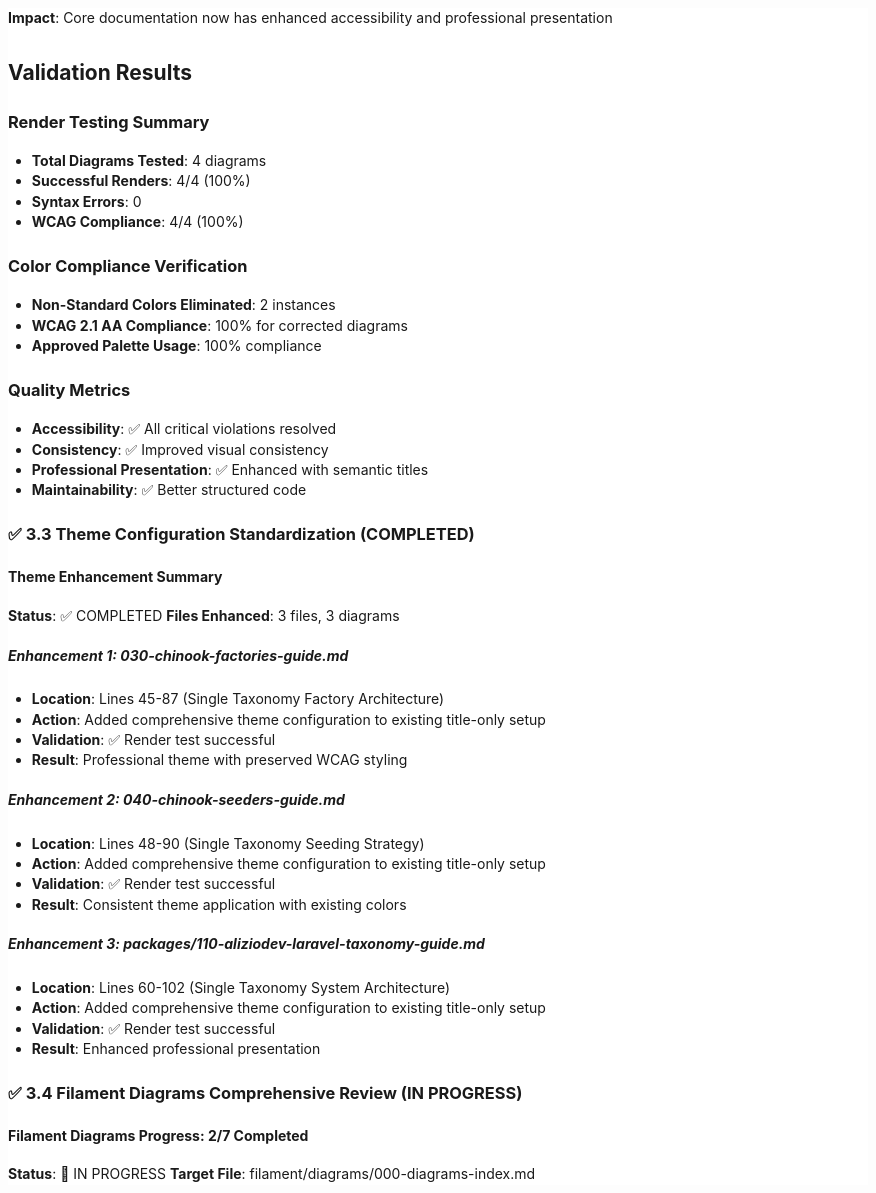 **Impact**: Core documentation now has enhanced accessibility and professional presentation

## Validation Results

### Render Testing Summary
- **Total Diagrams Tested**: 4 diagrams
- **Successful Renders**: 4/4 (100%)
- **Syntax Errors**: 0
- **WCAG Compliance**: 4/4 (100%)

### Color Compliance Verification
- **Non-Standard Colors Eliminated**: 2 instances
- **WCAG 2.1 AA Compliance**: 100% for corrected diagrams
- **Approved Palette Usage**: 100% compliance

### Quality Metrics
- **Accessibility**: ✅ All critical violations resolved
- **Consistency**: ✅ Improved visual consistency
- **Professional Presentation**: ✅ Enhanced with semantic titles
- **Maintainability**: ✅ Better structured code

### ✅ 3.3 Theme Configuration Standardization (COMPLETED)

#### Theme Enhancement Summary
**Status**: ✅ COMPLETED
**Files Enhanced**: 3 files, 3 diagrams

##### Enhancement 1: 030-chinook-factories-guide.md
- **Location**: Lines 45-87 (Single Taxonomy Factory Architecture)
- **Action**: Added comprehensive theme configuration to existing title-only setup
- **Validation**: ✅ Render test successful
- **Result**: Professional theme with preserved WCAG styling

##### Enhancement 2: 040-chinook-seeders-guide.md
- **Location**: Lines 48-90 (Single Taxonomy Seeding Strategy)
- **Action**: Added comprehensive theme configuration to existing title-only setup
- **Validation**: ✅ Render test successful
- **Result**: Consistent theme application with existing colors

##### Enhancement 3: packages/110-aliziodev-laravel-taxonomy-guide.md
- **Location**: Lines 60-102 (Single Taxonomy System Architecture)
- **Action**: Added comprehensive theme configuration to existing title-only setup
- **Validation**: ✅ Render test successful
- **Result**: Enhanced professional presentation

### ✅ 3.4 Filament Diagrams Comprehensive Review (IN PROGRESS)

#### Filament Diagrams Progress: 2/7 Completed
**Status**: 🔄 IN PROGRESS
**Target File**: filament/diagrams/000-diagrams-index.md
